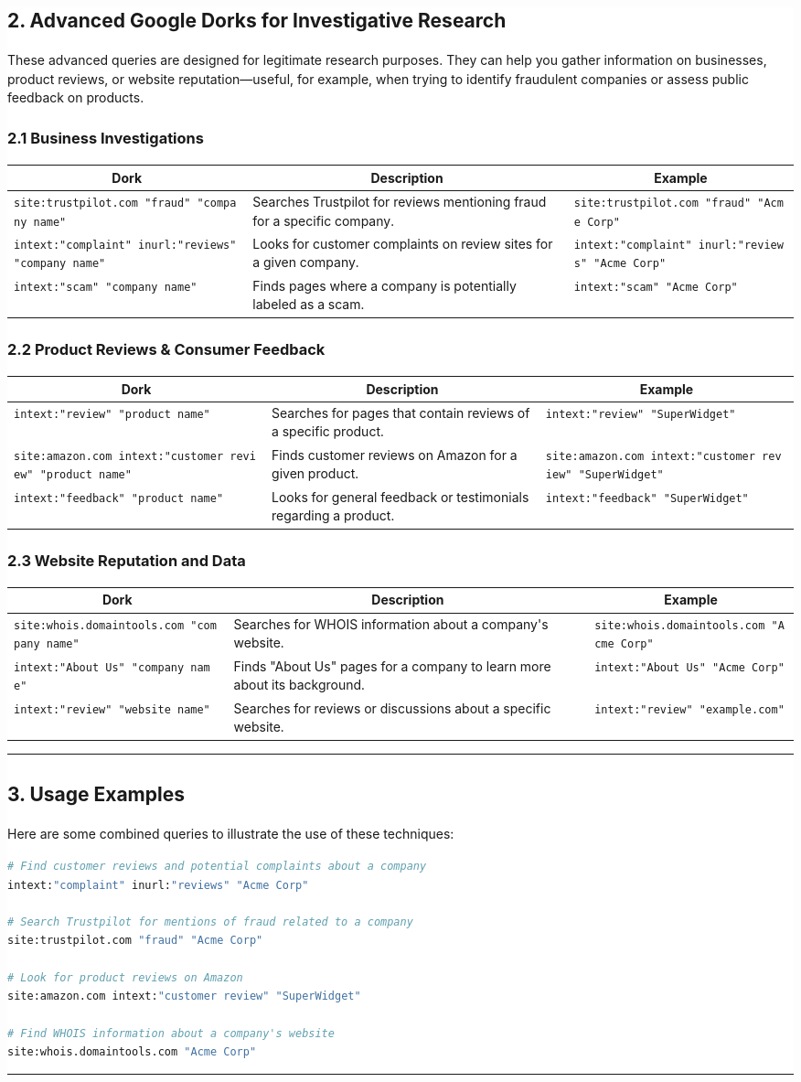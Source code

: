 
## 2. Advanced Google Dorks for Investigative Research

These advanced queries are designed for legitimate research purposes. They can help you gather information on businesses, product reviews, or website reputation—useful, for example, when trying to identify fraudulent companies or assess public feedback on products.

### 2.1 Business Investigations

| Dork | Description | Example |
|------|-------------|---------|
| `site:trustpilot.com "fraud" "company name"` | Searches Trustpilot for reviews mentioning fraud for a specific company. | `site:trustpilot.com "fraud" "Acme Corp"` |
| `intext:"complaint" inurl:"reviews" "company name"` | Looks for customer complaints on review sites for a given company. | `intext:"complaint" inurl:"reviews" "Acme Corp"` |
| `intext:"scam" "company name"` | Finds pages where a company is potentially labeled as a scam. | `intext:"scam" "Acme Corp"` |

### 2.2 Product Reviews & Consumer Feedback

| Dork | Description | Example |
|------|-------------|---------|
| `intext:"review" "product name"` | Searches for pages that contain reviews of a specific product. | `intext:"review" "SuperWidget"` |
| `site:amazon.com intext:"customer review" "product name"` | Finds customer reviews on Amazon for a given product. | `site:amazon.com intext:"customer review" "SuperWidget"` |
| `intext:"feedback" "product name"` | Looks for general feedback or testimonials regarding a product. | `intext:"feedback" "SuperWidget"` |

### 2.3 Website Reputation and Data

| Dork | Description | Example |
|------|-------------|---------|
| `site:whois.domaintools.com "company name"` | Searches for WHOIS information about a company's website. | `site:whois.domaintools.com "Acme Corp"` |
| `intext:"About Us" "company name"` | Finds "About Us" pages for a company to learn more about its background. | `intext:"About Us" "Acme Corp"` |
| `intext:"review" "website name"` | Searches for reviews or discussions about a specific website. | `intext:"review" "example.com"` |

---

## 3. Usage Examples

Here are some combined queries to illustrate the use of these techniques:

```bash
# Find customer reviews and potential complaints about a company
intext:"complaint" inurl:"reviews" "Acme Corp"

# Search Trustpilot for mentions of fraud related to a company
site:trustpilot.com "fraud" "Acme Corp"

# Look for product reviews on Amazon
site:amazon.com intext:"customer review" "SuperWidget"

# Find WHOIS information about a company's website
site:whois.domaintools.com "Acme Corp"
```

---